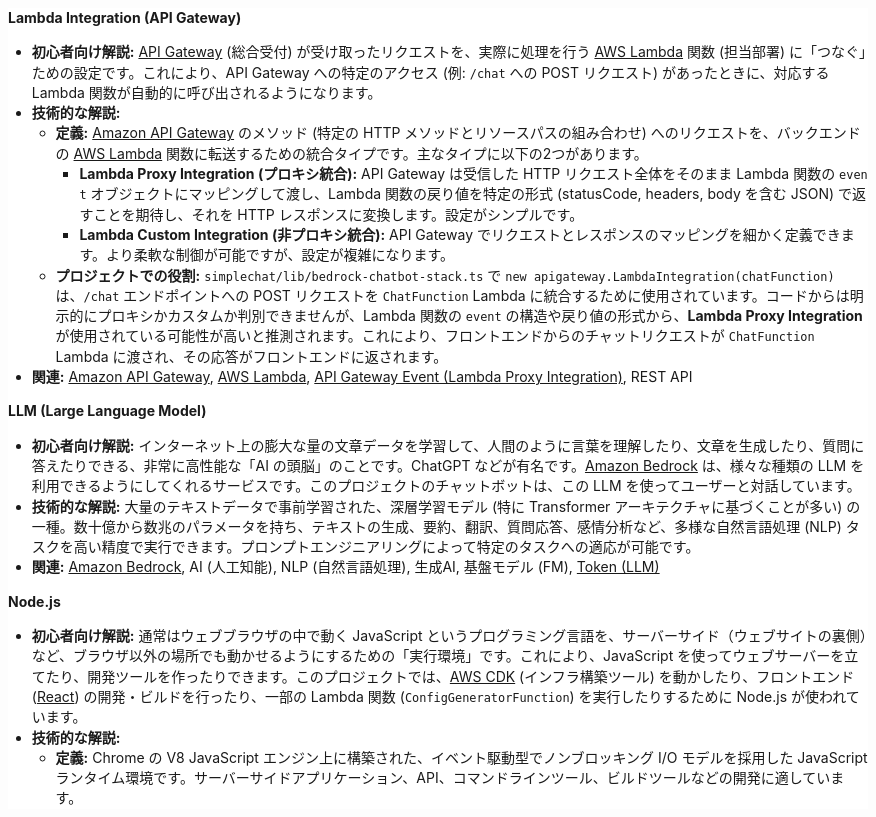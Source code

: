 **Lambda Integration (API Gateway)**
*   **初心者向け解説:** [API Gateway](#amazon-api-gateway) (総合受付) が受け取ったリクエストを、実際に処理を行う [AWS Lambda](#aws-lambda) 関数 (担当部署) に「つなぐ」ための設定です。これにより、API Gateway への特定のアクセス (例: `/chat` への POST リクエスト) があったときに、対応する Lambda 関数が自動的に呼び出されるようになります。
*   **技術的な解説:**
    *   **定義:** [Amazon API Gateway](#amazon-api-gateway) のメソッド (特定の HTTP メソッドとリソースパスの組み合わせ) へのリクエストを、バックエンドの [AWS Lambda](#aws-lambda) 関数に転送するための統合タイプです。主なタイプに以下の2つがあります。
        *   **Lambda Proxy Integration (プロキシ統合):** API Gateway は受信した HTTP リクエスト全体をそのまま Lambda 関数の `event` オブジェクトにマッピングして渡し、Lambda 関数の戻り値を特定の形式 (statusCode, headers, body を含む JSON) で返すことを期待し、それを HTTP レスポンスに変換します。設定がシンプルです。
        *   **Lambda Custom Integration (非プロキシ統合):** API Gateway でリクエストとレスポンスのマッピングを細かく定義できます。より柔軟な制御が可能ですが、設定が複雑になります。
    *   **プロジェクトでの役割:** `simplechat/lib/bedrock-chatbot-stack.ts` で `new apigateway.LambdaIntegration(chatFunction)` は、`/chat` エンドポイントへの POST リクエストを `ChatFunction` Lambda に統合するために使用されています。コードからは明示的にプロキシかカスタムか判別できませんが、Lambda 関数の `event` の構造や戻り値の形式から、**Lambda Proxy Integration** が使用されている可能性が高いと推測されます。これにより、フロントエンドからのチャットリクエストが `ChatFunction` Lambda に渡され、その応答がフロントエンドに返されます。
*   **関連:** [Amazon API Gateway](#amazon-api-gateway), [AWS Lambda](#aws-lambda), [API Gateway Event (Lambda Proxy Integration)](#api-gateway-event-lambda-proxy-integration), REST API

**LLM (Large Language Model)**
*   **初心者向け解説:** インターネット上の膨大な量の文章データを学習して、人間のように言葉を理解したり、文章を生成したり、質問に答えたりできる、非常に高性能な「AI の頭脳」のことです。ChatGPT などが有名です。[Amazon Bedrock](#amazon-bedrock) は、様々な種類の LLM を利用できるようにしてくれるサービスです。このプロジェクトのチャットボットは、この LLM を使ってユーザーと対話しています。
*   **技術的な解説:** 大量のテキストデータで事前学習された、深層学習モデル (特に Transformer アーキテクチャに基づくことが多い) の一種。数十億から数兆のパラメータを持ち、テキストの生成、要約、翻訳、質問応答、感情分析など、多様な自然言語処理 (NLP) タスクを高い精度で実行できます。プロンプトエンジニアリングによって特定のタスクへの適応が可能です。
*   **関連:** [Amazon Bedrock](#amazon-bedrock), AI (人工知能), NLP (自然言語処理), 生成AI, 基盤モデル (FM), [Token (LLM)](#token-llm)

**Node.js**
*   **初心者向け解説:** 通常はウェブブラウザの中で動く JavaScript というプログラミング言語を、サーバーサイド（ウェブサイトの裏側）など、ブラウザ以外の場所でも動かせるようにするための「実行環境」です。これにより、JavaScript を使ってウェブサーバーを立てたり、開発ツールを作ったりできます。このプロジェクトでは、[AWS CDK](#aws-cdk-cloud-development-kit) (インフラ構築ツール) を動かしたり、フロントエンド ([React](#react)) の開発・ビルドを行ったり、一部の Lambda 関数 (`ConfigGeneratorFunction`) を実行したりするために Node.js が使われています。
*   **技術的な解説:**
    *   **定義:** Chrome の V8 JavaScript エンジン上に構築された、イベント駆動型でノンブロッキング I/O モデルを採用した JavaScript ランタイム環境です。サーバーサイドアプリケーション、API、コマンドラインツール、ビルドツールなどの開発に適しています。
